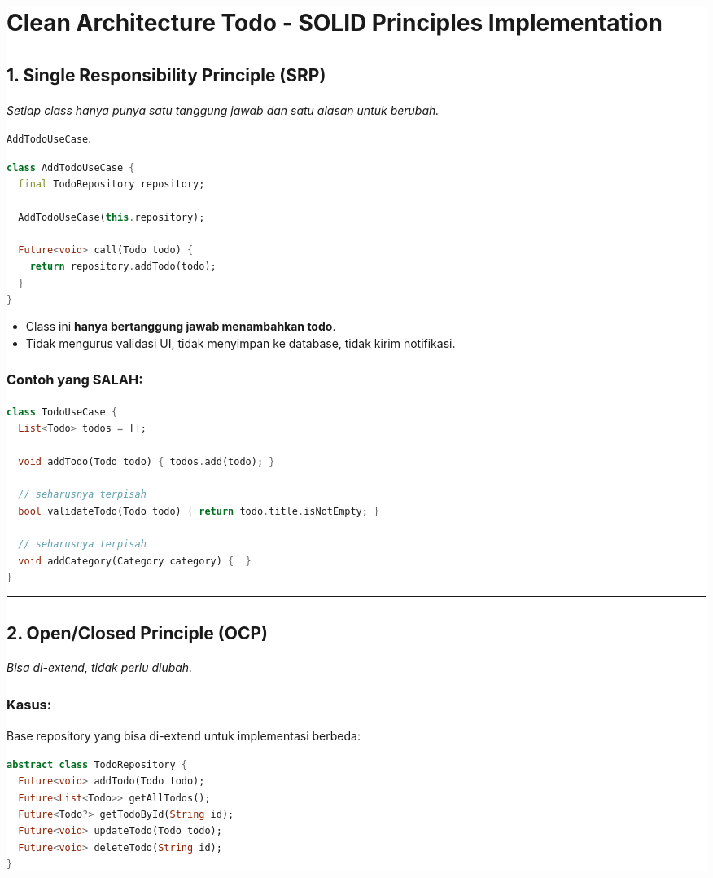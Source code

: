 # Clean Architecture Todo - SOLID Principles Implementation

##  1. **Single Responsibility Principle (SRP)**
 *Setiap class hanya punya satu tanggung jawab dan satu alasan untuk berubah.*


`AddTodoUseCase`.

```dart
class AddTodoUseCase {
  final TodoRepository repository;
  
  AddTodoUseCase(this.repository);
  
  Future<void> call(Todo todo) {
    return repository.addTodo(todo);
  }
}
```

* Class ini **hanya bertanggung jawab menambahkan todo**.
* Tidak mengurus validasi UI, tidak menyimpan ke database, tidak kirim notifikasi.

### Contoh yang SALAH:
```dart
class TodoUseCase {
  List<Todo> todos = [];
  
  void addTodo(Todo todo) { todos.add(todo); }
  
  // seharusnya terpisah
  bool validateTodo(Todo todo) { return todo.title.isNotEmpty; }
  
  // seharusnya terpisah
  void addCategory(Category category) {  }
}
```

---

## 2. **Open/Closed Principle (OCP)**
 *Bisa di-extend, tidak perlu diubah.*

###  Kasus:
Base repository yang bisa di-extend untuk implementasi berbeda:

```dart
abstract class TodoRepository {
  Future<void> addTodo(Todo todo);
  Future<List<Todo>> getAllTodos();
  Future<Todo?> getTodoById(String id);
  Future<void> updateTodo(Todo todo);
  Future<void> deleteTodo(String id);
}
```

